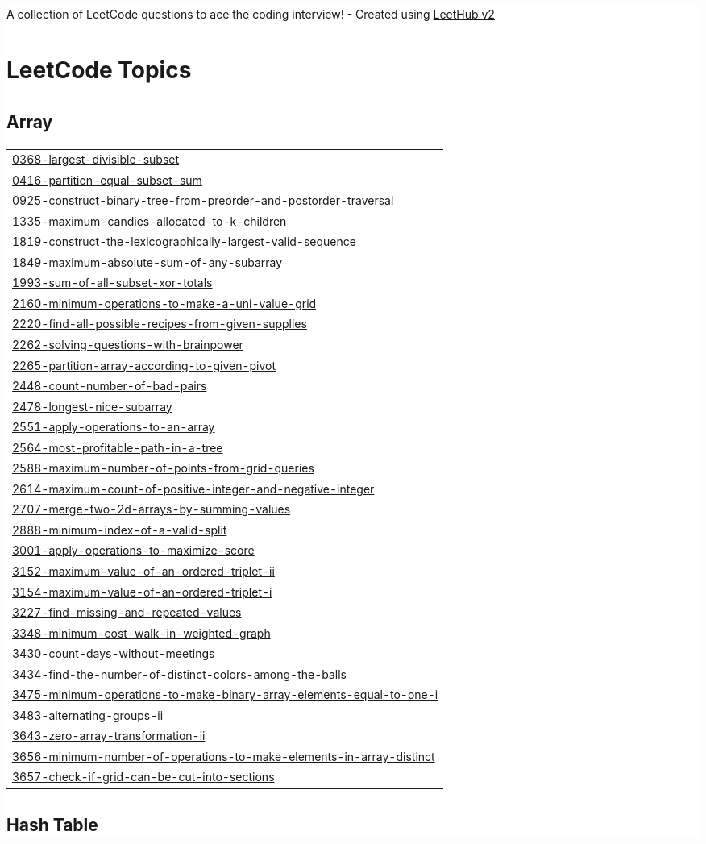 A collection of LeetCode questions to ace the coding interview! - Created using [LeetHub v2](https://github.com/arunbhardwaj/LeetHub-2.0)

# LeetCode Topics
## Array
|  |
| ------- |
| [0368-largest-divisible-subset](https://github.com/ASWINPRABUSIVA/Leetcode/tree/master/0368-largest-divisible-subset) |
| [0416-partition-equal-subset-sum](https://github.com/ASWINPRABUSIVA/Leetcode/tree/master/0416-partition-equal-subset-sum) |
| [0925-construct-binary-tree-from-preorder-and-postorder-traversal](https://github.com/ASWINPRABUSIVA/Leetcode/tree/master/0925-construct-binary-tree-from-preorder-and-postorder-traversal) |
| [1335-maximum-candies-allocated-to-k-children](https://github.com/ASWINPRABUSIVA/Leetcode/tree/master/1335-maximum-candies-allocated-to-k-children) |
| [1819-construct-the-lexicographically-largest-valid-sequence](https://github.com/ASWINPRABUSIVA/Leetcode/tree/master/1819-construct-the-lexicographically-largest-valid-sequence) |
| [1849-maximum-absolute-sum-of-any-subarray](https://github.com/ASWINPRABUSIVA/Leetcode/tree/master/1849-maximum-absolute-sum-of-any-subarray) |
| [1993-sum-of-all-subset-xor-totals](https://github.com/ASWINPRABUSIVA/Leetcode/tree/master/1993-sum-of-all-subset-xor-totals) |
| [2160-minimum-operations-to-make-a-uni-value-grid](https://github.com/ASWINPRABUSIVA/Leetcode/tree/master/2160-minimum-operations-to-make-a-uni-value-grid) |
| [2220-find-all-possible-recipes-from-given-supplies](https://github.com/ASWINPRABUSIVA/Leetcode/tree/master/2220-find-all-possible-recipes-from-given-supplies) |
| [2262-solving-questions-with-brainpower](https://github.com/ASWINPRABUSIVA/Leetcode/tree/master/2262-solving-questions-with-brainpower) |
| [2265-partition-array-according-to-given-pivot](https://github.com/ASWINPRABUSIVA/Leetcode/tree/master/2265-partition-array-according-to-given-pivot) |
| [2448-count-number-of-bad-pairs](https://github.com/ASWINPRABUSIVA/Leetcode/tree/master/2448-count-number-of-bad-pairs) |
| [2478-longest-nice-subarray](https://github.com/ASWINPRABUSIVA/Leetcode/tree/master/2478-longest-nice-subarray) |
| [2551-apply-operations-to-an-array](https://github.com/ASWINPRABUSIVA/Leetcode/tree/master/2551-apply-operations-to-an-array) |
| [2564-most-profitable-path-in-a-tree](https://github.com/ASWINPRABUSIVA/Leetcode/tree/master/2564-most-profitable-path-in-a-tree) |
| [2588-maximum-number-of-points-from-grid-queries](https://github.com/ASWINPRABUSIVA/Leetcode/tree/master/2588-maximum-number-of-points-from-grid-queries) |
| [2614-maximum-count-of-positive-integer-and-negative-integer](https://github.com/ASWINPRABUSIVA/Leetcode/tree/master/2614-maximum-count-of-positive-integer-and-negative-integer) |
| [2707-merge-two-2d-arrays-by-summing-values](https://github.com/ASWINPRABUSIVA/Leetcode/tree/master/2707-merge-two-2d-arrays-by-summing-values) |
| [2888-minimum-index-of-a-valid-split](https://github.com/ASWINPRABUSIVA/Leetcode/tree/master/2888-minimum-index-of-a-valid-split) |
| [3001-apply-operations-to-maximize-score](https://github.com/ASWINPRABUSIVA/Leetcode/tree/master/3001-apply-operations-to-maximize-score) |
| [3152-maximum-value-of-an-ordered-triplet-ii](https://github.com/ASWINPRABUSIVA/Leetcode/tree/master/3152-maximum-value-of-an-ordered-triplet-ii) |
| [3154-maximum-value-of-an-ordered-triplet-i](https://github.com/ASWINPRABUSIVA/Leetcode/tree/master/3154-maximum-value-of-an-ordered-triplet-i) |
| [3227-find-missing-and-repeated-values](https://github.com/ASWINPRABUSIVA/Leetcode/tree/master/3227-find-missing-and-repeated-values) |
| [3348-minimum-cost-walk-in-weighted-graph](https://github.com/ASWINPRABUSIVA/Leetcode/tree/master/3348-minimum-cost-walk-in-weighted-graph) |
| [3430-count-days-without-meetings](https://github.com/ASWINPRABUSIVA/Leetcode/tree/master/3430-count-days-without-meetings) |
| [3434-find-the-number-of-distinct-colors-among-the-balls](https://github.com/ASWINPRABUSIVA/Leetcode/tree/master/3434-find-the-number-of-distinct-colors-among-the-balls) |
| [3475-minimum-operations-to-make-binary-array-elements-equal-to-one-i](https://github.com/ASWINPRABUSIVA/Leetcode/tree/master/3475-minimum-operations-to-make-binary-array-elements-equal-to-one-i) |
| [3483-alternating-groups-ii](https://github.com/ASWINPRABUSIVA/Leetcode/tree/master/3483-alternating-groups-ii) |
| [3643-zero-array-transformation-ii](https://github.com/ASWINPRABUSIVA/Leetcode/tree/master/3643-zero-array-transformation-ii) |
| [3656-minimum-number-of-operations-to-make-elements-in-array-distinct](https://github.com/ASWINPRABUSIVA/Leetcode/tree/master/3656-minimum-number-of-operations-to-make-elements-in-array-distinct) |
| [3657-check-if-grid-can-be-cut-into-sections](https://github.com/ASWINPRABUSIVA/Leetcode/tree/master/3657-check-if-grid-can-be-cut-into-sections) |
## Hash Table